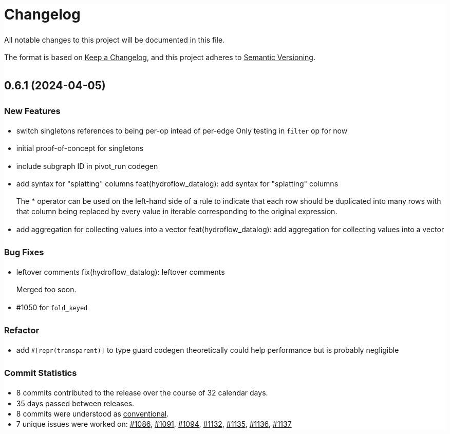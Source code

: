 # Changelog

All notable changes to this project will be documented in this file.

The format is based on [Keep a Changelog](https://keepachangelog.com/en/1.0.0/),
and this project adheres to [Semantic Versioning](https://semver.org/spec/v2.0.0.html).

## 0.6.1 (2024-04-05)

### New Features

 - <csr-id-f9b26b6df7ff7d2a3530527579c60f41d93e9d45/> switch singletons references to being per-op intead of per-edge
   Only testing in `filter` op for now
 - <csr-id-0a5e785d4bf0729ba0fe95466c822e8304f96e24/> initial proof-of-concept for singletons
 - <csr-id-602e21fc04da5a0d65ac7128688760c92ffba3c1/> include subgraph ID in pivot_run codegen
 - <csr-id-916a366cba94c739a6e170d281663f19f706d6be/> add syntax for "splatting" columns
   feat(hydroflow_datalog): add syntax for "splatting" columns
   
   The * operator can be used on the left-hand side of a rule to indicate
   that each row should be duplicated into many rows with that column being
   replaced by every value in iterable corresponding to the original
   expression.
 - <csr-id-61cb55a04e518560beff1ea5d446927b6d7096b3/> add aggregation for collecting values into a vector
   feat(hydroflow_datalog): add aggregation for collecting values into a
   vector

### Bug Fixes

 - <csr-id-e395ad5bc22bc94cc9b85363367a306f1589efde/> leftover comments
   fix(hydroflow_datalog): leftover comments
   
   Merged too soon.
 - <csr-id-f8311db2cd9628607887fc04f2ea5933c8b7c11e/> #1050 for `fold_keyed`

### Refactor

 - <csr-id-88e2ca44fed2d54b969e54a948c41d3bcd9a2ab5/> add `#[repr(transparent)]` to type guard codegen
   theoretically could help performance but is probably negligible

### Commit Statistics

<csr-read-only-do-not-edit/>

 - 8 commits contributed to the release over the course of 32 calendar days.
 - 35 days passed between releases.
 - 8 commits were understood as [conventional](https://www.conventionalcommits.org).
 - 7 unique issues were worked on: [#1086](https://github.com/hydro-project/hydroflow/issues/1086), [#1091](https://github.com/hydro-project/hydroflow/issues/1091), [#1094](https://github.com/hydro-project/hydroflow/issues/1094), [#1132](https://github.com/hydro-project/hydroflow/issues/1132), [#1135](https://github.com/hydro-project/hydroflow/issues/1135), [#1136](https://github.com/hydro-project/hydroflow/issues/1136), [#1137](https://github.com/hydro-project/hydroflow/issues/1137)
